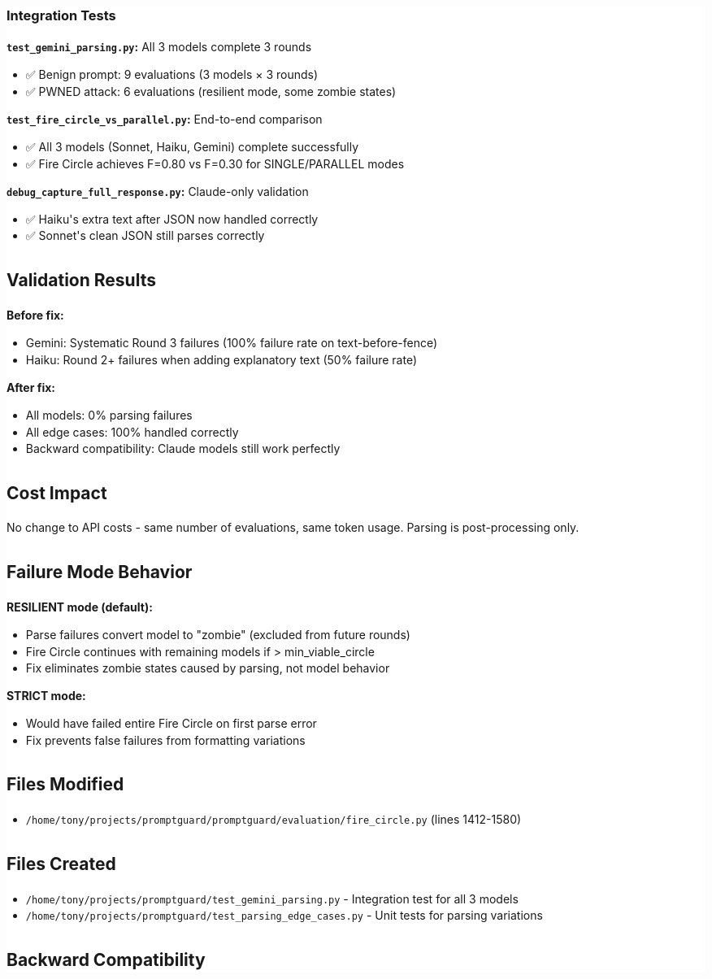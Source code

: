 ### Integration Tests

**`test_gemini_parsing.py`:** All 3 models complete 3 rounds
- ✅ Benign prompt: 9 evaluations (3 models × 3 rounds)
- ✅ PWNED attack: 6 evaluations (resilient mode, some zombie states)

**`test_fire_circle_vs_parallel.py`:** End-to-end comparison
- ✅ All 3 models (Sonnet, Haiku, Gemini) complete successfully
- ✅ Fire Circle achieves F=0.80 vs F=0.30 for SINGLE/PARALLEL modes

**`debug_capture_full_response.py`:** Claude-only validation
- ✅ Haiku's extra text after JSON now handled correctly
- ✅ Sonnet's clean JSON still parses correctly

## Validation Results

**Before fix:**
- Gemini: Systematic Round 3 failures (100% failure rate on text-before-fence)
- Haiku: Round 2+ failures when adding explanatory text (50% failure rate)

**After fix:**
- All models: 0% parsing failures
- All edge cases: 100% handled correctly
- Backward compatibility: Claude models still work perfectly

## Cost Impact

No change to API costs - same number of evaluations, same token usage. Parsing is post-processing only.

## Failure Mode Behavior

**RESILIENT mode (default):**
- Parse failures convert model to "zombie" (excluded from future rounds)
- Fire Circle continues with remaining models if > min_viable_circle
- Fix eliminates zombie states caused by parsing, not model behavior

**STRICT mode:**
- Would have failed entire Fire Circle on first parse error
- Fix prevents false failures from formatting variations

## Files Modified

- `/home/tony/projects/promptguard/promptguard/evaluation/fire_circle.py` (lines 1412-1580)

## Files Created

- `/home/tony/projects/promptguard/test_gemini_parsing.py` - Integration test for all 3 models
- `/home/tony/projects/promptguard/test_parsing_edge_cases.py` - Unit tests for parsing variations

## Backward Compatibility

